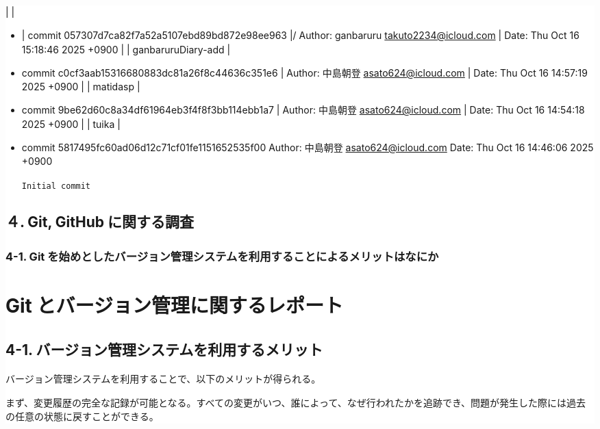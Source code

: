 | |
* | commit 057307d7ca82f7a52a5107ebd89bd872e98ee963
|/  Author: ganbaruru <takuto2234@icloud.com>
|   Date:   Thu Oct 16 15:18:46 2025 +0900
|
|       ganbaruruDiary-add
|
* commit c0cf3aab15316680883dc81a26f8c44636c351e6
| Author: 中島朝登 <asato624@icloud.com>
| Date:   Thu Oct 16 14:57:19 2025 +0900
|
|     matidasp
|
* commit 9be62d60c8a34df61964eb3f4f8f3bb114ebb1a7
| Author: 中島朝登 <asato624@icloud.com>
| Date:   Thu Oct 16 14:54:18 2025 +0900
|
|     tuika
|
* commit 5817495fc60ad06d12c71cf01fe1151652535f00
  Author: 中島朝登 <asato624@icloud.com>
  Date:   Thu Oct 16 14:46:06 2025 +0900
  
      Initial commit

</pre>

## ４. Git, GitHub に関する調査

### 4-1. Git を始めとしたバージョン管理システムを利用することによるメリットはなにか

# Git とバージョン管理に関するレポート

## 4-1. バージョン管理システムを利用するメリット

バージョン管理システムを利用することで、以下のメリットが得られる。

まず、変更履歴の完全な記録が可能となる。すべての変更がいつ、誰によって、なぜ行われたかを追跡でき、問題が発生した際には過去の任意の状態に戻すことができる。
